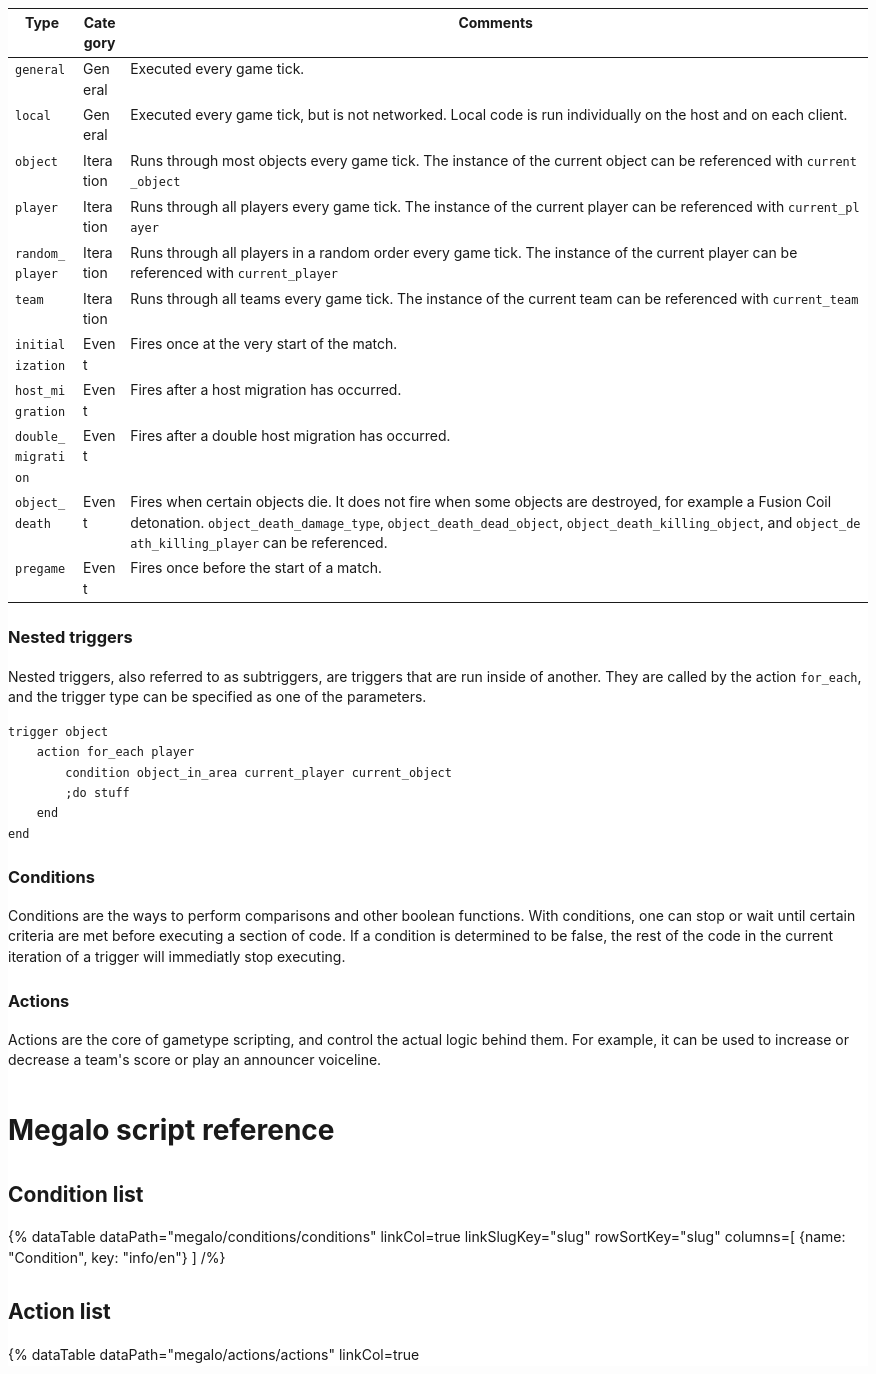 | Type | Category | Comments |
|---|---|---|
| `general` | General | Executed every game tick. |
| `local` | General | Executed every game tick, but is not networked. Local code is run individually on the host and on each client. |
| `object` | Iteration | Runs through most objects every game tick. The instance of the current object can be referenced with `current_object` |
| `player` | Iteration | Runs through all players every game tick. The instance of the current player can be referenced with `current_player` |
| `random_player` | Iteration | Runs through all players in a random order every game tick. The instance of the current player can be referenced with `current_player` |
| `team` | Iteration | Runs through all teams every game tick. The instance of the current team can be referenced with `current_team` |
| `initialization` | Event | Fires once at the very start of the match. |
| `host_migration` | Event | Fires after a host migration has occurred. |
| `double_migration` | Event | Fires after a double host migration has occurred. |
| `object_death` | Event | Fires when certain objects die. It does not fire when some objects are destroyed, for example a Fusion Coil detonation. `object_death_damage_type`, `object_death_dead_object`, `object_death_killing_object`, and `object_death_killing_player` can be referenced. |
| `pregame` | Event | Fires once before the start of a match. |

### Nested triggers
Nested triggers, also referred to as subtriggers, are triggers that are run inside of another. They are called by the action `for_each`, and the trigger type can be specified as one of the parameters.
```megalo
trigger object
    action for_each player
        condition object_in_area current_player current_object
        ;do stuff
    end
end
```

### Conditions
Conditions are the ways to perform comparisons and other boolean functions. With conditions, one can stop or wait until certain criteria are met before executing a section of code. If a condition is determined to be false, the rest of the code in the current iteration of a trigger will immediatly stop executing.

### Actions
Actions are the core of gametype scripting, and control the actual logic behind them. For example, it can be used to increase or decrease a team's score or play an announcer voiceline.

# Megalo script reference
## Condition list
{% dataTable
  dataPath="megalo/conditions/conditions"
  linkCol=true
  linkSlugKey="slug"
  rowSortKey="slug"
  columns=[
    {name: "Condition", key: "info/en"}
  ]
/%}
## Action list
{% dataTable
  dataPath="megalo/actions/actions"
  linkCol=true